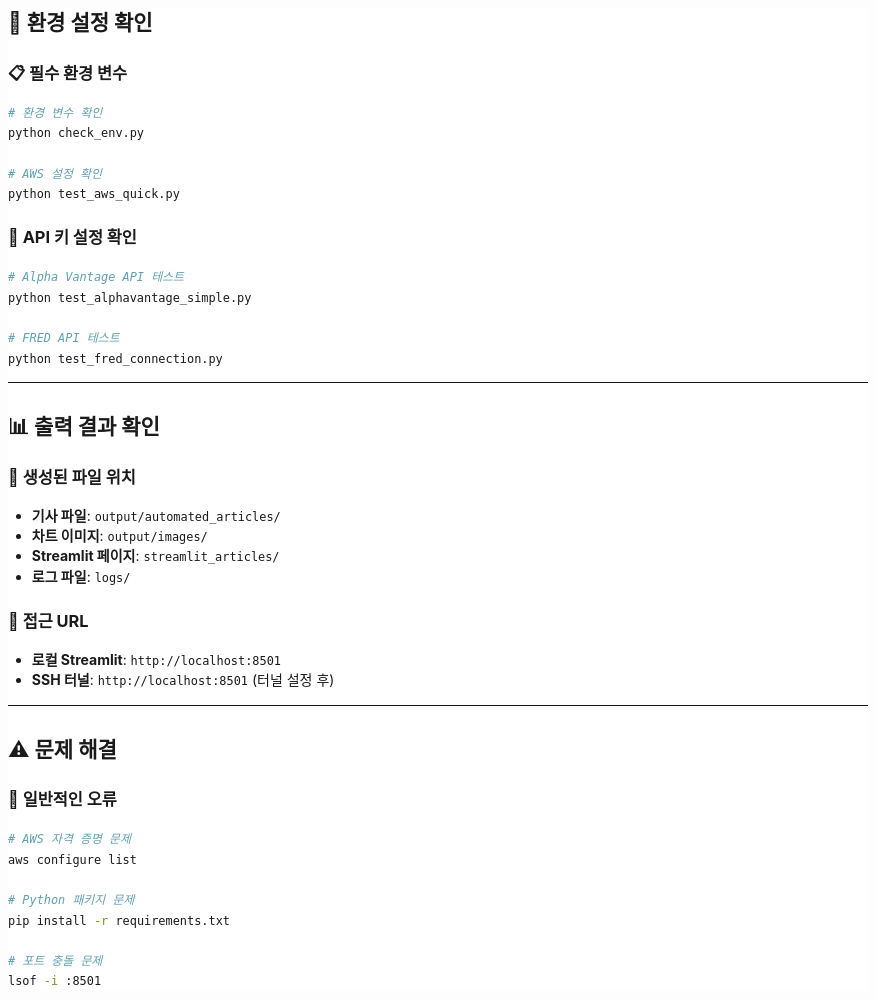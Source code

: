 
## 🔧 **환경 설정 확인**

### 📋 **필수 환경 변수**
```bash
# 환경 변수 확인
python check_env.py

# AWS 설정 확인
python test_aws_quick.py
```

### 🔑 **API 키 설정 확인**
```bash
# Alpha Vantage API 테스트
python test_alphavantage_simple.py

# FRED API 테스트
python test_fred_connection.py
```

---

## 📊 **출력 결과 확인**

### 📁 **생성된 파일 위치**
- **기사 파일**: `output/automated_articles/`
- **차트 이미지**: `output/images/`
- **Streamlit 페이지**: `streamlit_articles/`
- **로그 파일**: `logs/`

### 🔗 **접근 URL**
- **로컬 Streamlit**: `http://localhost:8501`
- **SSH 터널**: `http://localhost:8501` (터널 설정 후)

---

## ⚠️ **문제 해결**

### 🚨 **일반적인 오류**
```bash
# AWS 자격 증명 문제
aws configure list

# Python 패키지 문제
pip install -r requirements.txt

# 포트 충돌 문제
lsof -i :8501
```
